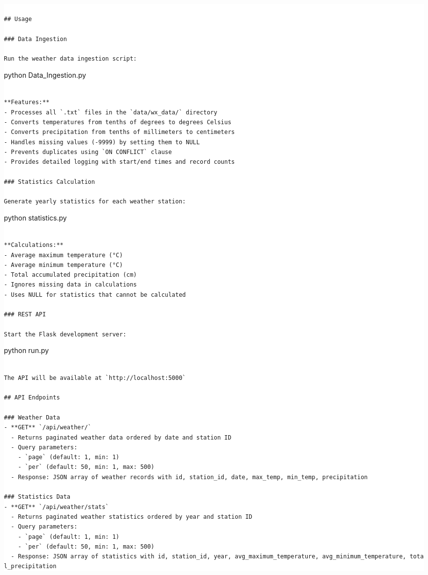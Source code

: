 ```

## Usage

### Data Ingestion

Run the weather data ingestion script:
```

python Data_Ingestion.py

```

**Features:**
- Processes all `.txt` files in the `data/wx_data/` directory
- Converts temperatures from tenths of degrees to degrees Celsius
- Converts precipitation from tenths of millimeters to centimeters
- Handles missing values (-9999) by setting them to NULL
- Prevents duplicates using `ON CONFLICT` clause
- Provides detailed logging with start/end times and record counts

### Statistics Calculation

Generate yearly statistics for each weather station:
```

python statistics.py

```

**Calculations:**
- Average maximum temperature (°C)
- Average minimum temperature (°C)
- Total accumulated precipitation (cm)
- Ignores missing data in calculations
- Uses NULL for statistics that cannot be calculated

### REST API

Start the Flask development server:
```

python run.py

```

The API will be available at `http://localhost:5000`

## API Endpoints

### Weather Data
- **GET** `/api/weather/`
  - Returns paginated weather data ordered by date and station ID
  - Query parameters:
    - `page` (default: 1, min: 1)
    - `per` (default: 50, min: 1, max: 500)
  - Response: JSON array of weather records with id, station_id, date, max_temp, min_temp, precipitation

### Statistics Data
- **GET** `/api/weather/stats`
  - Returns paginated weather statistics ordered by year and station ID
  - Query parameters:
    - `page` (default: 1, min: 1)
    - `per` (default: 50, min: 1, max: 500)
  - Response: JSON array of statistics with id, station_id, year, avg_maximum_temperature, avg_minimum_temperature, total_precipitation

```